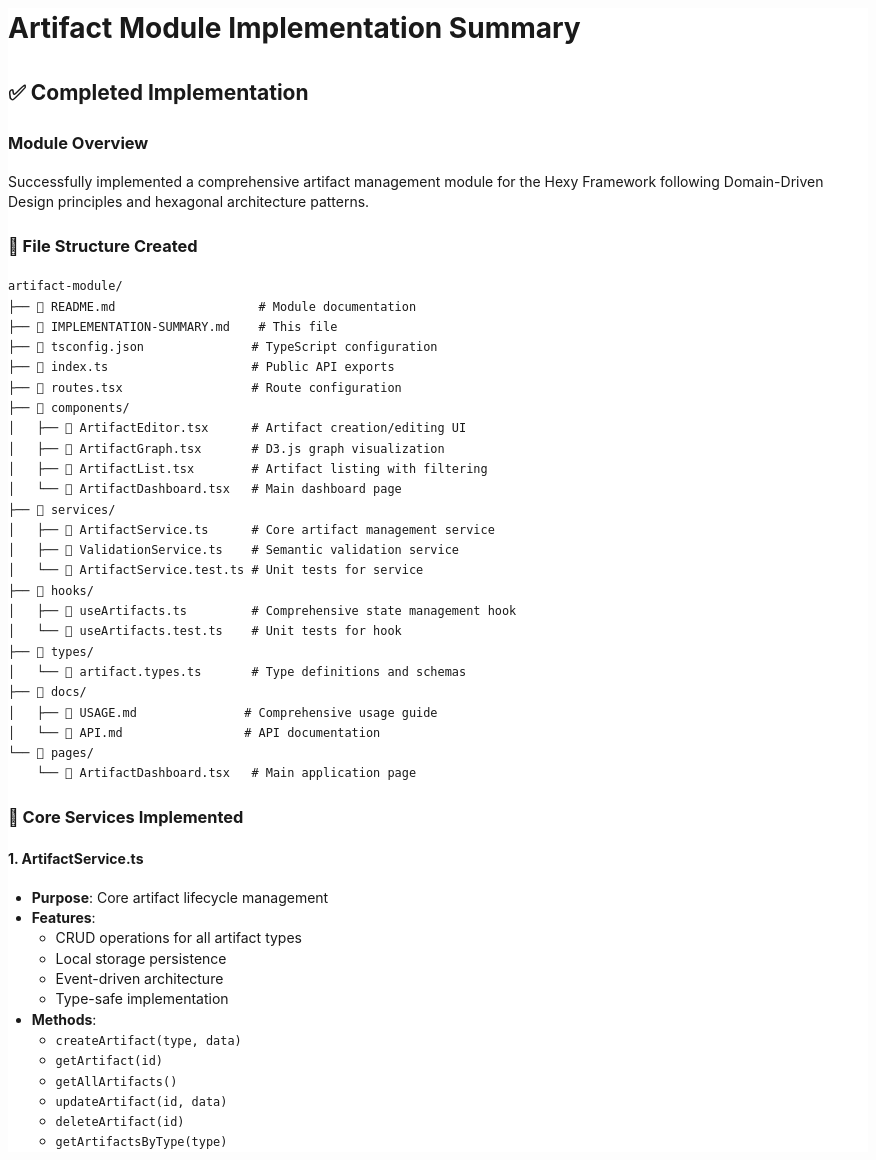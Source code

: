 # Artifact Module Implementation Summary

## ✅ Completed Implementation

### Module Overview
Successfully implemented a comprehensive artifact management module for the Hexy Framework following Domain-Driven Design principles and hexagonal architecture patterns.

### 📁 File Structure Created

```
artifact-module/
├── 📄 README.md                    # Module documentation
├── 📄 IMPLEMENTATION-SUMMARY.md    # This file
├── 📄 tsconfig.json               # TypeScript configuration
├── 📄 index.ts                    # Public API exports
├── 📄 routes.tsx                  # Route configuration
├── 📁 components/
│   ├── 📄 ArtifactEditor.tsx      # Artifact creation/editing UI
│   ├── 📄 ArtifactGraph.tsx       # D3.js graph visualization
│   ├── 📄 ArtifactList.tsx        # Artifact listing with filtering
│   └── 📄 ArtifactDashboard.tsx   # Main dashboard page
├── 📁 services/
│   ├── 📄 ArtifactService.ts      # Core artifact management service
│   ├── 📄 ValidationService.ts    # Semantic validation service
│   └── 📄 ArtifactService.test.ts # Unit tests for service
├── 📁 hooks/
│   ├── 📄 useArtifacts.ts         # Comprehensive state management hook
│   └── 📄 useArtifacts.test.ts    # Unit tests for hook
├── 📁 types/
│   └── 📄 artifact.types.ts       # Type definitions and schemas
├── 📁 docs/
│   ├── 📄 USAGE.md               # Comprehensive usage guide
│   └── 📄 API.md                 # API documentation
└── 📁 pages/
    └── 📄 ArtifactDashboard.tsx   # Main application page
```

### 🔧 Core Services Implemented

#### 1. ArtifactService.ts
- **Purpose**: Core artifact lifecycle management
- **Features**:
  - CRUD operations for all artifact types
  - Local storage persistence
  - Event-driven architecture
  - Type-safe implementation
- **Methods**:
  - `createArtifact(type, data)`
  - `getArtifact(id)`
  - `getAllArtifacts()`
  - `updateArtifact(id, data)`
  - `deleteArtifact(id)`
  - `getArtifactsByType(type)`
